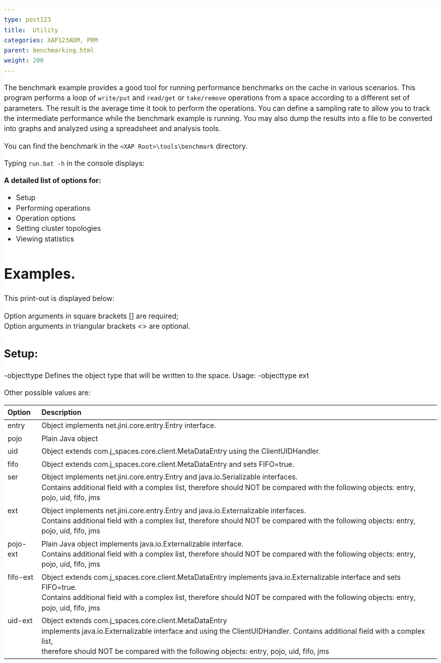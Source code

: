 ```yaml
---
type: post123
title:  Utility
categories: XAP123ADM, PRM
parent: benchmarking.html
weight: 200
---
```







The benchmark example provides a good tool for running performance benchmarks on the cache in various scenarios. This program performs a loop of `write/put` and `read/get` or `take/remove` operations from a space according to a different set of parameters. The result is the average time it took to perform the operations. You can define a sampling rate to allow you to track the intermediate performance while the benchmark example is running. You may also dump the results into a file to be converted into graphs and analyzed using a spreadsheet and analysis tools.

You can find the benchmark in the `<XAP Root>\tools\benchmark` directory.

Typing `run.bat -h` in the console displays:

**A detailed list of options for:**

- Setup
- Performing operations
- Operation options
- Setting cluster topologies
- Viewing statistics


# Examples.

This print-out is displayed below:



Option arguments in square brackets [] are required;<br>
Option arguments in triangular brackets <> are optional.


## Setup:


-objecttype Defines the object type that will be written to the space.
Usage: -objecttype ext

Other possible values are:


|Option | Description|
|:------|:-----|
|entry | Object implements net.jini.core.entry.Entry interface.|
|pojo | Plain Java object|
|uid | Object extends com.j_spaces.core.client.MetaDataEntry using the ClientUIDHandler.|
|fifo | Object extends com.j_spaces.core.client.MetaDataEntry and sets FIFO=true.|
|ser | Object implements net.jini.core.entry.Entry and java.io.Serializable interfaces. <br>Contains additional field with a complex list, therefore should NOT be compared with the following objects: entry, pojo, uid, fifo, jms|
|ext | Object implements net.jini.core.entry.Entry and java.io.Externalizable interfaces.<br>Contains additional field with a complex list, therefore should NOT be compared with the following objects: entry, pojo, uid, fifo, jms|
|pojo-ext | Plain Java object implements java.io.Externalizable interface.<br>Contains additional field with a complex list, therefore should NOT be compared with the following objects: entry, pojo, uid, fifo, jms|
|fifo-ext | Object extends com.j_spaces.core.client.MetaDataEntry implements java.io.Externalizable interface and sets FIFO=true.<br>Contains additional field with a complex list, therefore should NOT be compared with the following objects: entry, pojo, uid, fifo, jms|
|uid-ext | Object extends com.j_spaces.core.client.MetaDataEntry<br>implements java.io.Externalizable interface and using the ClientUIDHandler. Contains additional field with a complex list,<br>therefore should NOT be compared with the following objects: entry, pojo, uid, fifo, jms|